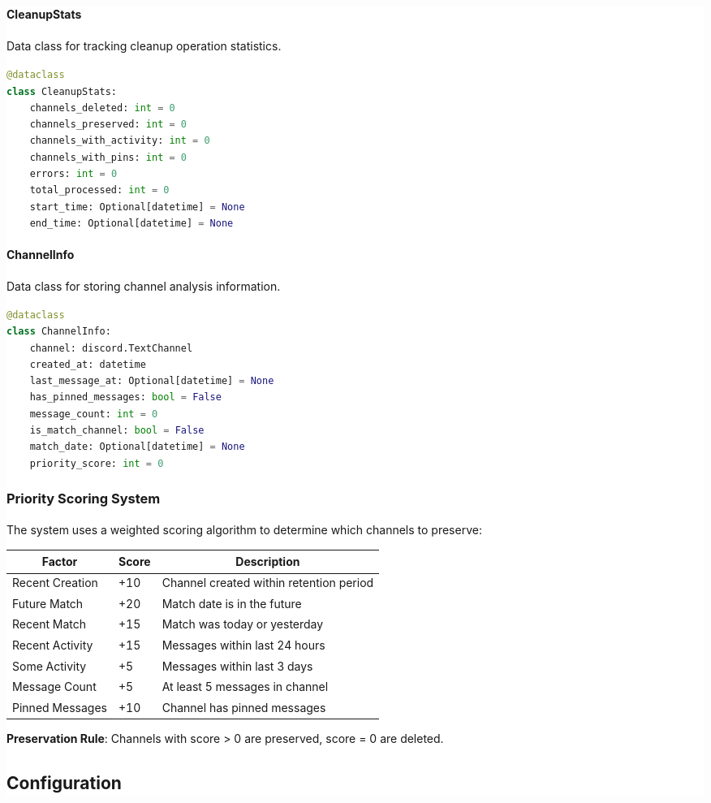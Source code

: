 #### CleanupStats
Data class for tracking cleanup operation statistics.

```python
@dataclass
class CleanupStats:
    channels_deleted: int = 0
    channels_preserved: int = 0
    channels_with_activity: int = 0
    channels_with_pins: int = 0
    errors: int = 0
    total_processed: int = 0
    start_time: Optional[datetime] = None
    end_time: Optional[datetime] = None
```

#### ChannelInfo
Data class for storing channel analysis information.

```python
@dataclass
class ChannelInfo:
    channel: discord.TextChannel
    created_at: datetime
    last_message_at: Optional[datetime] = None
    has_pinned_messages: bool = False
    message_count: int = 0
    is_match_channel: bool = False
    match_date: Optional[datetime] = None
    priority_score: int = 0
```

### Priority Scoring System

The system uses a weighted scoring algorithm to determine which channels to preserve:

| Factor | Score | Description |
|--------|-------|-------------|
| Recent Creation | +10 | Channel created within retention period |
| Future Match | +20 | Match date is in the future |
| Recent Match | +15 | Match was today or yesterday |
| Recent Activity | +15 | Messages within last 24 hours |
| Some Activity | +5 | Messages within last 3 days |
| Message Count | +5 | At least 5 messages in channel |
| Pinned Messages | +10 | Channel has pinned messages |

**Preservation Rule**: Channels with score > 0 are preserved, score = 0 are deleted.

## Configuration
